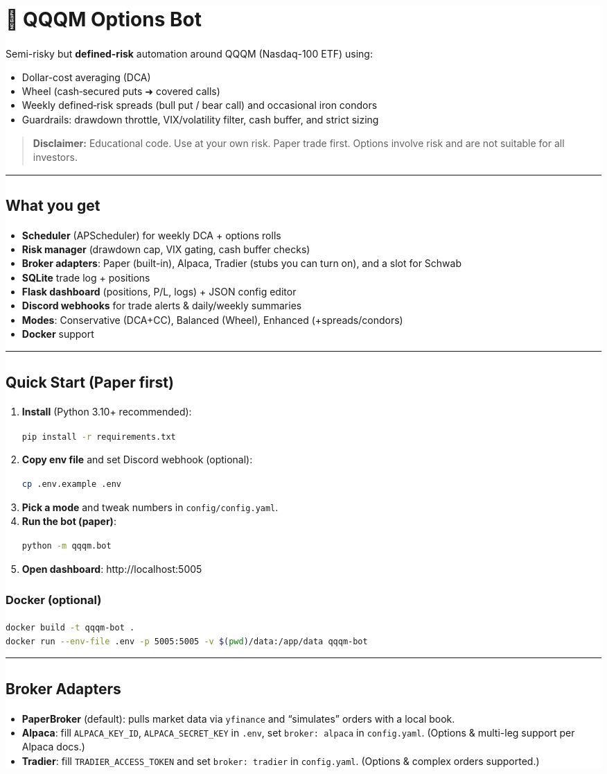 # 🤖 QQQM Options Bot

Semi-risky but **defined-risk** automation around QQQM (Nasdaq-100 ETF) using:
- Dollar-cost averaging (DCA)
- Wheel (cash‑secured puts ➜ covered calls)
- Weekly defined‑risk spreads (bull put / bear call) and occasional iron condors
- Guardrails: drawdown throttle, VIX/volatility filter, cash buffer, and strict sizing

> **Disclaimer:** Educational code. Use at your own risk. Paper trade first. Options involve risk and are not suitable for all investors.

---

## What you get
- **Scheduler** (APScheduler) for weekly DCA + options rolls
- **Risk manager** (drawdown cap, VIX gating, cash buffer checks)
- **Broker adapters**: Paper (built-in), Alpaca, Tradier (stubs you can turn on), and a slot for Schwab
- **SQLite** trade log + positions
- **Flask dashboard** (positions, P/L, logs) + JSON config editor
- **Discord webhooks** for trade alerts & daily/weekly summaries
- **Modes**: Conservative (DCA+CC), Balanced (Wheel), Enhanced (+spreads/condors)
- **Docker** support

---

## Quick Start (Paper first)
1. **Install** (Python 3.10+ recommended):
   ```bash
   pip install -r requirements.txt
   ```
2. **Copy env file** and set Discord webhook (optional):
   ```bash
   cp .env.example .env
   ```
3. **Pick a mode** and tweak numbers in `config/config.yaml`.
4. **Run the bot (paper)**:
   ```bash
   python -m qqqm.bot
   ```
5. **Open dashboard**: http://localhost:5005

### Docker (optional)
```bash
docker build -t qqqm-bot .
docker run --env-file .env -p 5005:5005 -v $(pwd)/data:/app/data qqqm-bot
```

---

## Broker Adapters
- **PaperBroker** (default): pulls market data via `yfinance` and “simulates” orders with a local book.
- **Alpaca**: fill `ALPACA_KEY_ID`, `ALPACA_SECRET_KEY` in `.env`, set `broker: alpaca` in `config.yaml`.  (Options & multi-leg support per Alpaca docs.)
- **Tradier**: fill `TRADIER_ACCESS_TOKEN` and set `broker: tradier` in `config.yaml`.  (Options & complex orders supported.)
